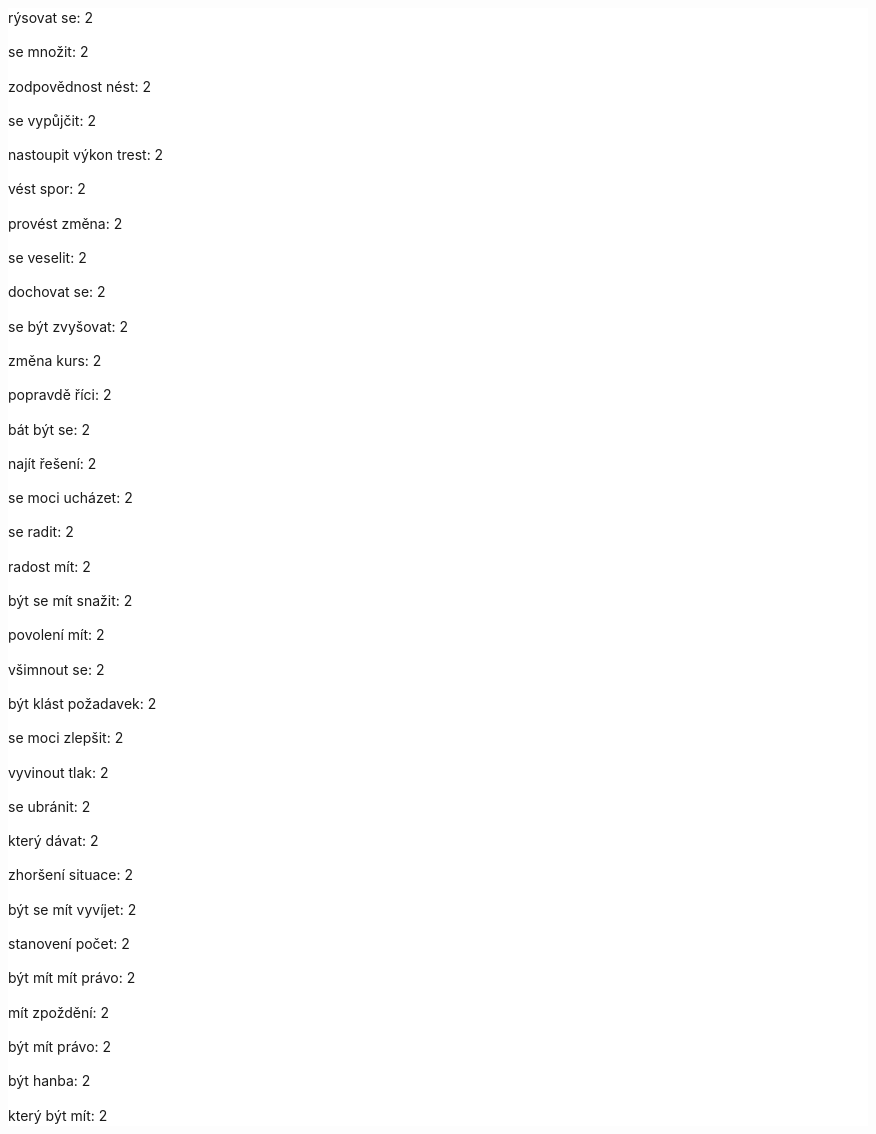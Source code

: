 rýsovat se: 2

se množit: 2

zodpovědnost nést: 2

se vypůjčit: 2

nastoupit výkon trest: 2

vést spor: 2

provést změna: 2

se veselit: 2

dochovat se: 2

se být zvyšovat: 2

změna kurs: 2

popravdě říci: 2

bát být se: 2

najít řešení: 2

se moci ucházet: 2

se radit: 2

radost mít: 2

být se mít snažit: 2

povolení mít: 2

všimnout se: 2

být klást požadavek: 2

se moci zlepšit: 2

vyvinout tlak: 2

se ubránit: 2

který dávat: 2

zhoršení situace: 2

být se mít vyvíjet: 2

stanovení počet: 2

být mít mít právo: 2

mít zpoždění: 2

být mít právo: 2

být hanba: 2

který být mít: 2
